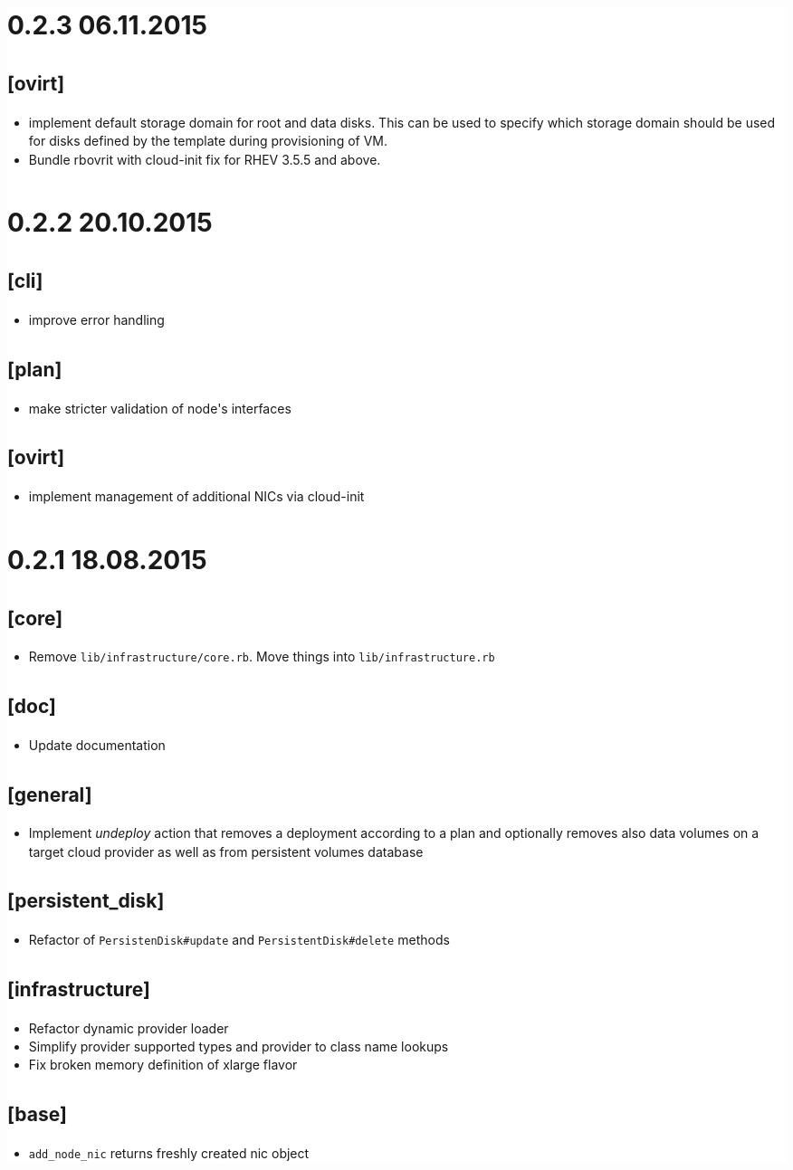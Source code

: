 # 0.2.3 06.11.2015

## [ovirt]
 * implement default storage domain for root and data disks. This can be used to
   specify which storage domain should be used for disks defined by the template
   during provisioning of VM.
 * Bundle rbovrit with cloud-init fix for RHEV 3.5.5 and above.

# 0.2.2 20.10.2015
## [cli]
 * improve error handling

## [plan]
 *  make stricter validation of node's interfaces

## [ovirt]
 * implement management of additional NICs via cloud-init


# 0.2.1 18.08.2015
## [core]
 * Remove `lib/infrastructure/core.rb`. Move things into `lib/infrastructure.rb`

## [doc]
 * Update documentation

## [general]
 * Implement _undeploy_ action that removes a deployment according to a plan and
   optionally removes also data volumes on a target cloud provider as well as
   from persistent volumes database

## [persistent_disk]
 * Refactor of `PersistenDisk#update` and `PersistentDisk#delete` methods

## [infrastructure]
 * Refactor dynamic provider loader
 * Simplify provider supported types and provider to class name lookups
 * Fix broken memory definition of xlarge flavor

## [base]
 * `add_node_nic` returns freshly created nic object
